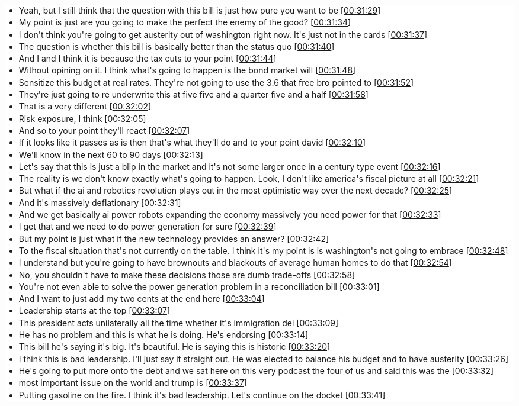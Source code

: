 *  Yeah, but I still think that the question with this bill is just how pure you want to be [[00:31:29](https://www.youtube.com/watch?v=GEZWyC-jJa4&t=1889.5400000000002s)]
*  My point is just are you going to make the perfect the enemy of the good? [[00:31:34](https://www.youtube.com/watch?v=GEZWyC-jJa4&t=1894.34s)]
*  I don't think you're going to get austerity out of washington right now. It's just not in the cards [[00:31:37](https://www.youtube.com/watch?v=GEZWyC-jJa4&t=1897.06s)]
*  The question is whether this bill is basically better than the status quo [[00:31:40](https://www.youtube.com/watch?v=GEZWyC-jJa4&t=1900.6599999999999s)]
*  And I and I think it is because the tax cuts to your point [[00:31:44](https://www.youtube.com/watch?v=GEZWyC-jJa4&t=1904.82s)]
*  Without opining on it. I think what's going to happen is the bond market will [[00:31:48](https://www.youtube.com/watch?v=GEZWyC-jJa4&t=1908.5s)]
*  Sensitize this budget at real rates. They're not going to use the 3.6 that free bro pointed to [[00:31:52](https://www.youtube.com/watch?v=GEZWyC-jJa4&t=1912.8799999999999s)]
*  They're just going to re underwrite this at five five and a quarter five and a half [[00:31:58](https://www.youtube.com/watch?v=GEZWyC-jJa4&t=1918.6599999999999s)]
*  That is a very different [[00:32:02](https://www.youtube.com/watch?v=GEZWyC-jJa4&t=1922.4199999999998s)]
*  Risk exposure, I think [[00:32:05](https://www.youtube.com/watch?v=GEZWyC-jJa4&t=1925.54s)]
*  And so to your point they'll react [[00:32:07](https://www.youtube.com/watch?v=GEZWyC-jJa4&t=1927.54s)]
*  If it looks like it passes as is then that's what they'll do and to your point david [[00:32:10](https://www.youtube.com/watch?v=GEZWyC-jJa4&t=1930.02s)]
*  We'll know in the next 60 to 90 days [[00:32:13](https://www.youtube.com/watch?v=GEZWyC-jJa4&t=1933.6999999999998s)]
*  Let's say that this is just a blip in the market and it's not some larger once in a century type event [[00:32:16](https://www.youtube.com/watch?v=GEZWyC-jJa4&t=1936.02s)]
*  The reality is we don't know exactly what's going to happen. Look, I don't like america's fiscal picture at all [[00:32:21](https://www.youtube.com/watch?v=GEZWyC-jJa4&t=1941.62s)]
*  But what if the ai and robotics revolution plays out in the most optimistic way over the next decade? [[00:32:25](https://www.youtube.com/watch?v=GEZWyC-jJa4&t=1945.86s)]
*  And it's massively deflationary [[00:32:31](https://www.youtube.com/watch?v=GEZWyC-jJa4&t=1951.86s)]
*  And we get basically ai power robots expanding the economy massively you need power for that [[00:32:33](https://www.youtube.com/watch?v=GEZWyC-jJa4&t=1953.86s)]
*  I get that and we need to do power generation for sure [[00:32:39](https://www.youtube.com/watch?v=GEZWyC-jJa4&t=1959.9399999999998s)]
*  But my point is just what if the new technology provides an answer? [[00:32:42](https://www.youtube.com/watch?v=GEZWyC-jJa4&t=1962.6599999999999s)]
*  To the fiscal situation that's not currently on the table. I think it's my point is is washington's not going to embrace [[00:32:48](https://www.youtube.com/watch?v=GEZWyC-jJa4&t=1968.26s)]
*  I understand but you're going to have brownouts and blackouts of average human homes to do that [[00:32:54](https://www.youtube.com/watch?v=GEZWyC-jJa4&t=1974.1s)]
*  No, you shouldn't have to make these decisions those are dumb trade-offs [[00:32:58](https://www.youtube.com/watch?v=GEZWyC-jJa4&t=1978.18s)]
*  You're not even able to solve the power generation problem in a reconciliation bill [[00:33:01](https://www.youtube.com/watch?v=GEZWyC-jJa4&t=1981.3s)]
*  And I want to just add my two cents at the end here [[00:33:04](https://www.youtube.com/watch?v=GEZWyC-jJa4&t=1984.34s)]
*  Leadership starts at the top [[00:33:07](https://www.youtube.com/watch?v=GEZWyC-jJa4&t=1987.3s)]
*  This president acts unilaterally all the time whether it's immigration dei [[00:33:09](https://www.youtube.com/watch?v=GEZWyC-jJa4&t=1989.06s)]
*  He has no problem and this is what he is doing. He's endorsing [[00:33:14](https://www.youtube.com/watch?v=GEZWyC-jJa4&t=1994.82s)]
*  This bill he's saying it's big. It's beautiful. He is saying this is historic [[00:33:20](https://www.youtube.com/watch?v=GEZWyC-jJa4&t=2000.26s)]
*  I think this is bad leadership. I'll just say it straight out. He was elected to balance his budget and to have austerity [[00:33:26](https://www.youtube.com/watch?v=GEZWyC-jJa4&t=2006.42s)]
*  He's going to put more onto the debt and we sat here on this very podcast the four of us and said this was the [[00:33:32](https://www.youtube.com/watch?v=GEZWyC-jJa4&t=2012.58s)]
*  most important issue on the world and trump is [[00:33:37](https://www.youtube.com/watch?v=GEZWyC-jJa4&t=2017.94s)]
*  Putting gasoline on the fire. I think it's bad leadership. Let's continue on the docket [[00:33:41](https://www.youtube.com/watch?v=GEZWyC-jJa4&t=2021.62s)]